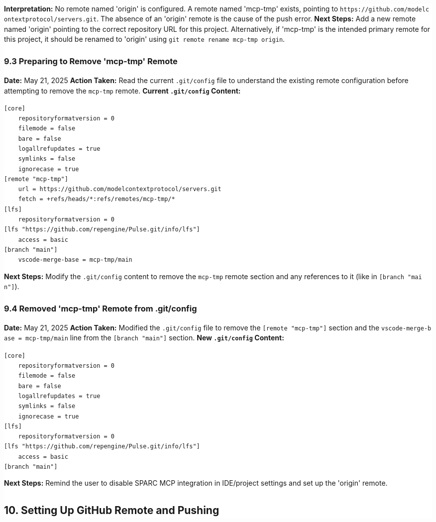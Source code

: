 **Interpretation:** No remote named 'origin' is configured. A remote named 'mcp-tmp' exists, pointing to `https://github.com/modelcontextprotocol/servers.git`. The absence of an 'origin' remote is the cause of the push error.
**Next Steps:** Add a new remote named 'origin' pointing to the correct repository URL for this project. Alternatively, if 'mcp-tmp' is the intended primary remote for this project, it should be renamed to 'origin' using `git remote rename mcp-tmp origin`.

### 9.3 Preparing to Remove 'mcp-tmp' Remote

**Date:** May 21, 2025
**Action Taken:** Read the current `.git/config` file to understand the existing remote configuration before attempting to remove the `mcp-tmp` remote.
**Current `.git/config` Content:**
```
[core]
	repositoryformatversion = 0
	filemode = false
	bare = false
	logallrefupdates = true
	symlinks = false
	ignorecase = true
[remote "mcp-tmp"]
	url = https://github.com/modelcontextprotocol/servers.git
	fetch = +refs/heads/*:refs/remotes/mcp-tmp/*
[lfs]
	repositoryformatversion = 0
[lfs "https://github.com/repengine/Pulse.git/info/lfs"]
	access = basic
[branch "main"]
	vscode-merge-base = mcp-tmp/main
```

**Next Steps:** Modify the `.git/config` content to remove the `mcp-tmp` remote section and any references to it (like in `[branch "main"]`).
### 9.4 Removed 'mcp-tmp' Remote from .git/config

**Date:** May 21, 2025
**Action Taken:** Modified the `.git/config` file to remove the `[remote "mcp-tmp"]` section and the `vscode-merge-base = mcp-tmp/main` line from the `[branch "main"]` section.
**New `.git/config` Content:**
```
[core]
	repositoryformatversion = 0
	filemode = false
	bare = false
	logallrefupdates = true
	symlinks = false
	ignorecase = true
[lfs]
	repositoryformatversion = 0
[lfs "https://github.com/repengine/Pulse.git/info/lfs"]
	access = basic
[branch "main"]
```
**Next Steps:** Remind the user to disable SPARC MCP integration in IDE/project settings and set up the 'origin' remote.
## 10. Setting Up GitHub Remote and Pushing
